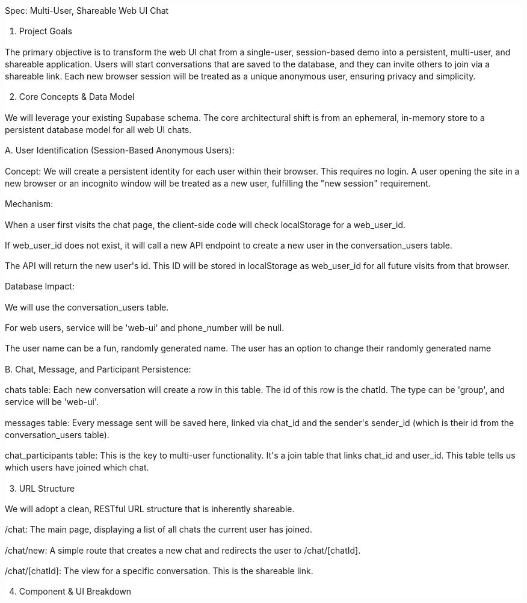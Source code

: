 Spec: Multi-User, Shareable Web UI Chat

1. Project Goals

The primary objective is to transform the web UI chat from a single-user, session-based demo into a persistent, multi-user, and shareable application. Users will start conversations that are saved to the database, and they can invite others to join via a shareable link. Each new browser session will be treated as a unique anonymous user, ensuring privacy and simplicity.

2. Core Concepts & Data Model

We will leverage your existing Supabase schema. The core architectural shift is from an ephemeral, in-memory store to a persistent database model for all web UI chats.

A. User Identification (Session-Based Anonymous Users):

Concept: We will create a persistent identity for each user within their browser. This requires no login. A user opening the site in a new browser or an incognito window will be treated as a new user, fulfilling the "new session" requirement.

Mechanism:

When a user first visits the chat page, the client-side code will check localStorage for a web_user_id.

If web_user_id does not exist, it will call a new API endpoint to create a new user in the conversation_users table.

The API will return the new user's id. This ID will be stored in localStorage as web_user_id for all future visits from that browser.

Database Impact:

We will use the conversation_users table.

For web users, service will be 'web-ui' and phone_number will be null.

The user name can be a fun, randomly generated name. The user has an option to change their randomly generated name

B. Chat, Message, and Participant Persistence:

chats table: Each new conversation will create a row in this table. The id of this row is the chatId. The type can be 'group', and service will be 'web-ui'.

messages table: Every message sent will be saved here, linked via chat_id and the sender's sender_id (which is their id from the conversation_users table).

chat_participants table: This is the key to multi-user functionality. It's a join table that links chat_id and user_id. This table tells us which users have joined which chat.

3. URL Structure

We will adopt a clean, RESTful URL structure that is inherently shareable.

/chat: The main page, displaying a list of all chats the current user has joined.

/chat/new: A simple route that creates a new chat and redirects the user to /chat/[chatId].

/chat/[chatId]: The view for a specific conversation. This is the shareable link.

4. Component & UI Breakdown
